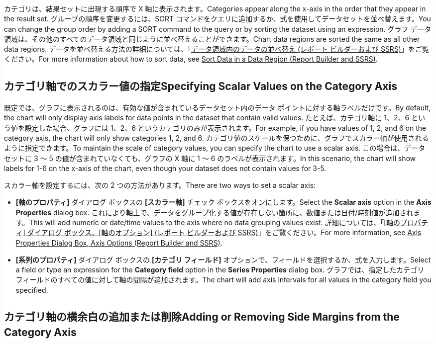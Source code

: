  <span data-ttu-id="2bdf8-190">カテゴリは、結果セットに出現する順序で X 軸に表示されます。</span><span class="sxs-lookup"><span data-stu-id="2bdf8-190">Categories appear along the x-axis in the order that they appear in the result set.</span></span> <span data-ttu-id="2bdf8-191">グループの順序を変更するには、SORT コマンドをクエリに追加するか、式を使用してデータセットを並べ替えます。</span><span class="sxs-lookup"><span data-stu-id="2bdf8-191">You can change the group order by adding a SORT command to the query or by sorting the dataset using an expression.</span></span> <span data-ttu-id="2bdf8-192">グラフ データ領域は、その他のすべてのデータ領域と同じように並べ替えることができます。</span><span class="sxs-lookup"><span data-stu-id="2bdf8-192">Chart data regions are sorted the same as all other data regions.</span></span> <span data-ttu-id="2bdf8-193">データを並べ替える方法の詳細については、「[データ領域内のデータの並べ替え &#40;レポート ビルダーおよび SSRS&#41;](sort-data-in-a-data-region-report-builder-and-ssrs.md)」をご覧ください。</span><span class="sxs-lookup"><span data-stu-id="2bdf8-193">For more information about how to sort data, see [Sort Data in a Data Region &#40;Report Builder and SSRS&#41;](sort-data-in-a-data-region-report-builder-and-ssrs.md).</span></span>

## <a name="specifying-scalar-values-on-the-category-axis"></a><span data-ttu-id="2bdf8-194">カテゴリ軸でのスカラー値の指定</span><span class="sxs-lookup"><span data-stu-id="2bdf8-194">Specifying Scalar Values on the Category Axis</span></span>
 <span data-ttu-id="2bdf8-195">既定では、グラフに表示されるのは、有効な値が含まれているデータセット内のデータ ポイントに対する軸ラベルだけです。</span><span class="sxs-lookup"><span data-stu-id="2bdf8-195">By default, the chart will only display axis labels for data points in the dataset that contain valid values.</span></span> <span data-ttu-id="2bdf8-196">たとえば、カテゴリ軸に 1、2、6 という値を設定した場合、グラフには 1、2、6 というカテゴリのみが表示されます。</span><span class="sxs-lookup"><span data-stu-id="2bdf8-196">For example, if you have values of 1, 2, and 6 on the category axis, the chart will only show categories 1, 2, and 6.</span></span> <span data-ttu-id="2bdf8-197">カテゴリ値のスケールを保つために、グラフでスカラー軸が使用されるように指定できます。</span><span class="sxs-lookup"><span data-stu-id="2bdf8-197">To maintain the scale of category values, you can specify the chart to use a scalar axis.</span></span> <span data-ttu-id="2bdf8-198">この場合は、データセットに 3 ～ 5 の値が含まれていなくても、グラフの X 軸に 1 ～ 6 のラベルが表示されます。</span><span class="sxs-lookup"><span data-stu-id="2bdf8-198">In this scenario, the chart will show labels for 1-6 on the x-axis of the chart, even though your dataset does not contain values for 3-5.</span></span>

 <span data-ttu-id="2bdf8-199">スカラー軸を設定するには、次の 2 つの方法があります。</span><span class="sxs-lookup"><span data-stu-id="2bdf8-199">There are two ways to set a scalar axis:</span></span>

-   <span data-ttu-id="2bdf8-200">**[軸のプロパティ]** ダイアログ ボックスの **[スカラー軸]** チェック ボックスをオンにします。</span><span class="sxs-lookup"><span data-stu-id="2bdf8-200">Select the **Scalar axis** option in the **Axis Properties** dialog box.</span></span> <span data-ttu-id="2bdf8-201">これにより軸上で、データをグループ化する値が存在しない箇所に、数値または日付/時刻値が追加されます。</span><span class="sxs-lookup"><span data-stu-id="2bdf8-201">This will add numeric or date/time values to the axis where no data grouping values exist.</span></span> <span data-ttu-id="2bdf8-202">詳細については、「[[軸のプロパティ] ダイアログ ボックス、[軸のオプション] &#40;レポート ビルダーおよび SSRS&#41;](../axis-properties-dialog-box-axis-options-report-builder-and-ssrs.md)」をご覧ください。</span><span class="sxs-lookup"><span data-stu-id="2bdf8-202">For more information, see [Axis Properties Dialog Box, Axis Options &#40;Report Builder and SSRS&#41;](../axis-properties-dialog-box-axis-options-report-builder-and-ssrs.md).</span></span>

-   <span data-ttu-id="2bdf8-203">**[系列のプロパティ]** ダイアログ ボックスの **[カテゴリ フィールド]** オプションで、フィールドを選択するか、式を入力します。</span><span class="sxs-lookup"><span data-stu-id="2bdf8-203">Select a field or type an expression for the **Category field** option in the **Series Properties** dialog box.</span></span> <span data-ttu-id="2bdf8-204">グラフでは、指定したカテゴリ フィールドのすべての値に対して軸の間隔が追加されます。</span><span class="sxs-lookup"><span data-stu-id="2bdf8-204">The chart will add axis intervals for all values in the category field you specified.</span></span>

## <a name="adding-or-removing-side-margins-from-the-category-axis"></a><span data-ttu-id="2bdf8-205">カテゴリ軸の横余白の追加または削除</span><span class="sxs-lookup"><span data-stu-id="2bdf8-205">Adding or Removing Side Margins from the Category Axis</span></span>
